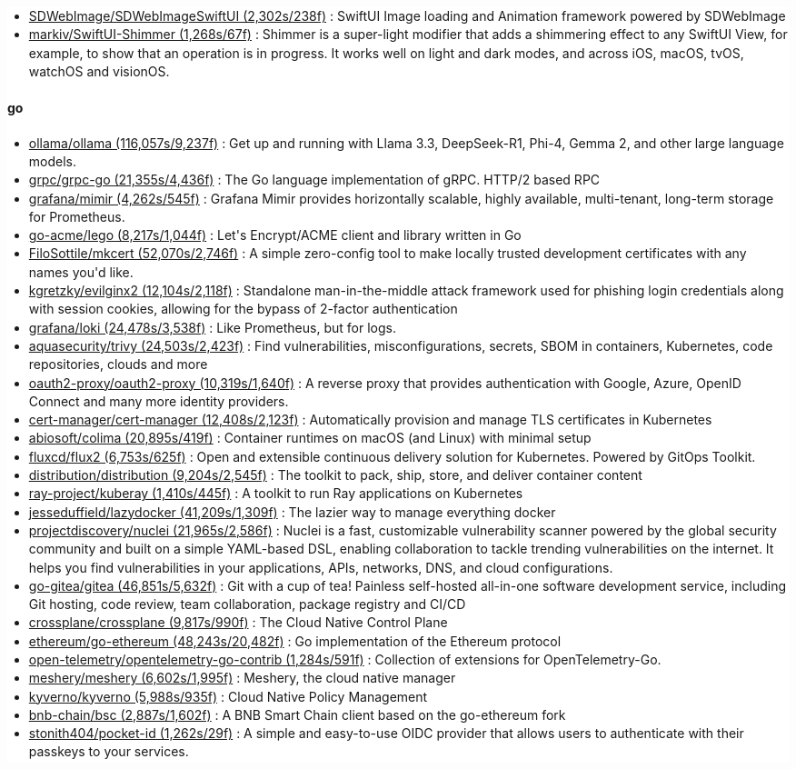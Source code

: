 * [SDWebImage/SDWebImageSwiftUI (2,302s/238f)](https://github.com/SDWebImage/SDWebImageSwiftUI) : SwiftUI Image loading and Animation framework powered by SDWebImage
* [markiv/SwiftUI-Shimmer (1,268s/67f)](https://github.com/markiv/SwiftUI-Shimmer) : Shimmer is a super-light modifier that adds a shimmering effect to any SwiftUI View, for example, to show that an operation is in progress. It works well on light and dark modes, and across iOS, macOS, tvOS, watchOS and visionOS.

#### go
* [ollama/ollama (116,057s/9,237f)](https://github.com/ollama/ollama) : Get up and running with Llama 3.3, DeepSeek-R1, Phi-4, Gemma 2, and other large language models.
* [grpc/grpc-go (21,355s/4,436f)](https://github.com/grpc/grpc-go) : The Go language implementation of gRPC. HTTP/2 based RPC
* [grafana/mimir (4,262s/545f)](https://github.com/grafana/mimir) : Grafana Mimir provides horizontally scalable, highly available, multi-tenant, long-term storage for Prometheus.
* [go-acme/lego (8,217s/1,044f)](https://github.com/go-acme/lego) : Let's Encrypt/ACME client and library written in Go
* [FiloSottile/mkcert (52,070s/2,746f)](https://github.com/FiloSottile/mkcert) : A simple zero-config tool to make locally trusted development certificates with any names you'd like.
* [kgretzky/evilginx2 (12,104s/2,118f)](https://github.com/kgretzky/evilginx2) : Standalone man-in-the-middle attack framework used for phishing login credentials along with session cookies, allowing for the bypass of 2-factor authentication
* [grafana/loki (24,478s/3,538f)](https://github.com/grafana/loki) : Like Prometheus, but for logs.
* [aquasecurity/trivy (24,503s/2,423f)](https://github.com/aquasecurity/trivy) : Find vulnerabilities, misconfigurations, secrets, SBOM in containers, Kubernetes, code repositories, clouds and more
* [oauth2-proxy/oauth2-proxy (10,319s/1,640f)](https://github.com/oauth2-proxy/oauth2-proxy) : A reverse proxy that provides authentication with Google, Azure, OpenID Connect and many more identity providers.
* [cert-manager/cert-manager (12,408s/2,123f)](https://github.com/cert-manager/cert-manager) : Automatically provision and manage TLS certificates in Kubernetes
* [abiosoft/colima (20,895s/419f)](https://github.com/abiosoft/colima) : Container runtimes on macOS (and Linux) with minimal setup
* [fluxcd/flux2 (6,753s/625f)](https://github.com/fluxcd/flux2) : Open and extensible continuous delivery solution for Kubernetes. Powered by GitOps Toolkit.
* [distribution/distribution (9,204s/2,545f)](https://github.com/distribution/distribution) : The toolkit to pack, ship, store, and deliver container content
* [ray-project/kuberay (1,410s/445f)](https://github.com/ray-project/kuberay) : A toolkit to run Ray applications on Kubernetes
* [jesseduffield/lazydocker (41,209s/1,309f)](https://github.com/jesseduffield/lazydocker) : The lazier way to manage everything docker
* [projectdiscovery/nuclei (21,965s/2,586f)](https://github.com/projectdiscovery/nuclei) : Nuclei is a fast, customizable vulnerability scanner powered by the global security community and built on a simple YAML-based DSL, enabling collaboration to tackle trending vulnerabilities on the internet. It helps you find vulnerabilities in your applications, APIs, networks, DNS, and cloud configurations.
* [go-gitea/gitea (46,851s/5,632f)](https://github.com/go-gitea/gitea) : Git with a cup of tea! Painless self-hosted all-in-one software development service, including Git hosting, code review, team collaboration, package registry and CI/CD
* [crossplane/crossplane (9,817s/990f)](https://github.com/crossplane/crossplane) : The Cloud Native Control Plane
* [ethereum/go-ethereum (48,243s/20,482f)](https://github.com/ethereum/go-ethereum) : Go implementation of the Ethereum protocol
* [open-telemetry/opentelemetry-go-contrib (1,284s/591f)](https://github.com/open-telemetry/opentelemetry-go-contrib) : Collection of extensions for OpenTelemetry-Go.
* [meshery/meshery (6,602s/1,995f)](https://github.com/meshery/meshery) : Meshery, the cloud native manager
* [kyverno/kyverno (5,988s/935f)](https://github.com/kyverno/kyverno) : Cloud Native Policy Management
* [bnb-chain/bsc (2,887s/1,602f)](https://github.com/bnb-chain/bsc) : A BNB Smart Chain client based on the go-ethereum fork
* [stonith404/pocket-id (1,262s/29f)](https://github.com/stonith404/pocket-id) : A simple and easy-to-use OIDC provider that allows users to authenticate with their passkeys to your services.

